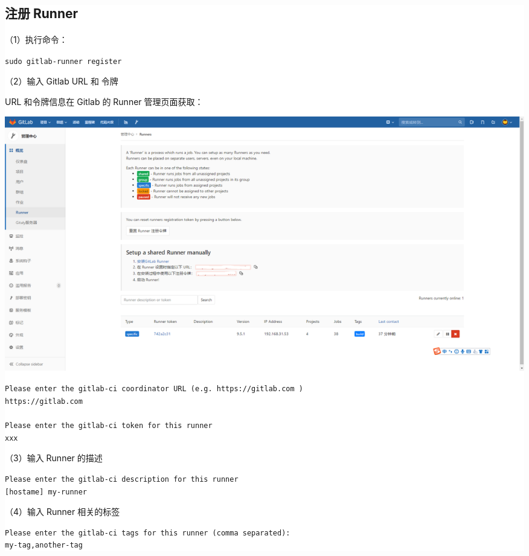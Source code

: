 ## 注册 Runner

（1）执行命令：

```angular2html
sudo gitlab-runner register
```

（2）输入 Gitlab URL 和 令牌

URL 和令牌信息在 Gitlab 的 Runner 管理页面获取：

![img_52.png](img_52.png)

```angular2html
Please enter the gitlab-ci coordinator URL (e.g. https://gitlab.com )
https://gitlab.com

Please enter the gitlab-ci token for this runner
xxx
```

（3）输入 Runner 的描述

```angular2html
Please enter the gitlab-ci description for this runner
[hostame] my-runner
```

（4）输入 Runner 相关的标签

```angular2html
Please enter the gitlab-ci tags for this runner (comma separated):
my-tag,another-tag
```

